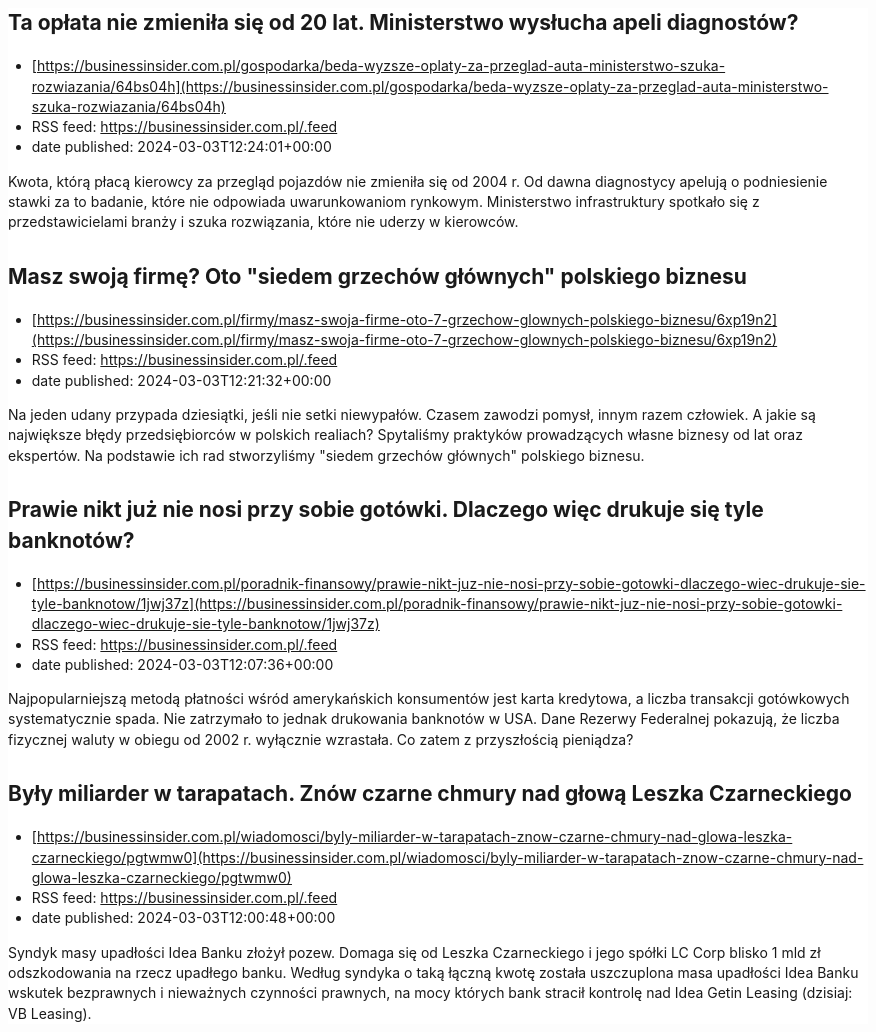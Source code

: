 ## Ta opłata nie zmieniła się od 20 lat. Ministerstwo wysłucha apeli diagnostów?
 - [https://businessinsider.com.pl/gospodarka/beda-wyzsze-oplaty-za-przeglad-auta-ministerstwo-szuka-rozwiazania/64bs04h](https://businessinsider.com.pl/gospodarka/beda-wyzsze-oplaty-za-przeglad-auta-ministerstwo-szuka-rozwiazania/64bs04h)
 - RSS feed: https://businessinsider.com.pl/.feed
 - date published: 2024-03-03T12:24:01+00:00

Kwota, którą płacą kierowcy za przegląd pojazdów nie zmieniła się od 2004 r. Od dawna diagnostycy apelują o podniesienie stawki za to badanie, które nie odpowiada uwarunkowaniom rynkowym. Ministerstwo infrastruktury spotkało się z przedstawicielami branży i szuka rozwiązania, które nie uderzy w kierowców.

## Masz swoją firmę? Oto "siedem grzechów głównych" polskiego biznesu
 - [https://businessinsider.com.pl/firmy/masz-swoja-firme-oto-7-grzechow-glownych-polskiego-biznesu/6xp19n2](https://businessinsider.com.pl/firmy/masz-swoja-firme-oto-7-grzechow-glownych-polskiego-biznesu/6xp19n2)
 - RSS feed: https://businessinsider.com.pl/.feed
 - date published: 2024-03-03T12:21:32+00:00

Na jeden udany przypada dziesiątki, jeśli nie setki niewypałów. Czasem zawodzi pomysł, innym razem człowiek. A jakie są największe błędy przedsiębiorców w polskich realiach? Spytaliśmy praktyków prowadzących własne biznesy od lat oraz ekspertów. Na podstawie ich rad stworzyliśmy "siedem grzechów głównych" polskiego biznesu.

## Prawie nikt już nie nosi przy sobie gotówki. Dlaczego więc drukuje się tyle banknotów?
 - [https://businessinsider.com.pl/poradnik-finansowy/prawie-nikt-juz-nie-nosi-przy-sobie-gotowki-dlaczego-wiec-drukuje-sie-tyle-banknotow/1jwj37z](https://businessinsider.com.pl/poradnik-finansowy/prawie-nikt-juz-nie-nosi-przy-sobie-gotowki-dlaczego-wiec-drukuje-sie-tyle-banknotow/1jwj37z)
 - RSS feed: https://businessinsider.com.pl/.feed
 - date published: 2024-03-03T12:07:36+00:00

Najpopularniejszą metodą płatności wśród amerykańskich konsumentów jest karta kredytowa, a liczba transakcji gotówkowych systematycznie spada. Nie zatrzymało to jednak drukowania banknotów w USA. Dane Rezerwy Federalnej pokazują, że liczba fizycznej waluty w obiegu od 2002 r. wyłącznie wzrastała. Co zatem z przyszłością pieniądza?

## Były miliarder w tarapatach. Znów czarne chmury nad głową Leszka Czarneckiego
 - [https://businessinsider.com.pl/wiadomosci/byly-miliarder-w-tarapatach-znow-czarne-chmury-nad-glowa-leszka-czarneckiego/pgtwmw0](https://businessinsider.com.pl/wiadomosci/byly-miliarder-w-tarapatach-znow-czarne-chmury-nad-glowa-leszka-czarneckiego/pgtwmw0)
 - RSS feed: https://businessinsider.com.pl/.feed
 - date published: 2024-03-03T12:00:48+00:00

Syndyk masy upadłości Idea Banku złożył pozew. Domaga się od Leszka Czarneckiego i jego spółki LC Corp blisko 1 mld zł odszkodowania na rzecz upadłego banku. Według syndyka o taką łączną kwotę została uszczuplona masa upadłości Idea Banku wskutek bezprawnych i nieważnych czynności prawnych, na mocy których bank stracił kontrolę nad Idea Getin Leasing (dzisiaj: VB Leasing).
